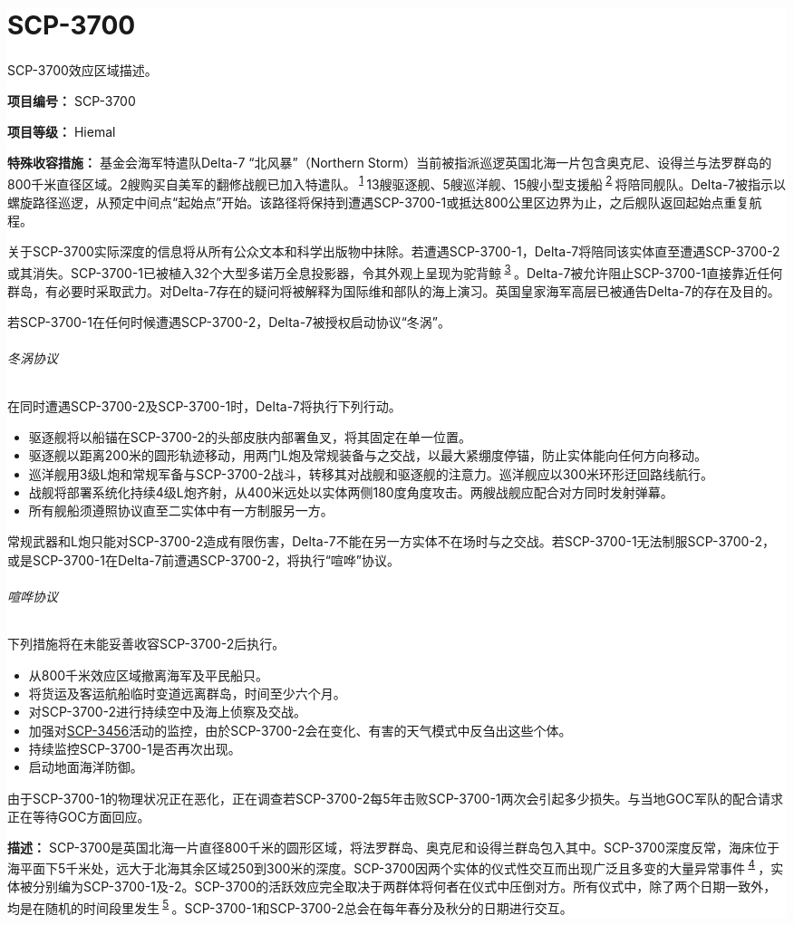 # SCP-3700
                        




SCP-3700效应区域描述。



**项目编号：** SCP-3700

**项目等级：** Hiemal

**特殊收容措施：** 基金会海军特遣队Delta-7 “北风暴”（Northern Storm）当前被指派巡逻英国北海一片包含奥克尼、设得兰与法罗群岛的800千米直径区域。2艘购买自美军的翻修战舰已加入特遣队。<sup class='footnoteref'>
 <a shape='rect' class='footnoteref' id='footnoteref-1' href='javascript:;' onclick='WIKIDOT.page.utils.scrollToReference(&apos;footnote-1&apos;)'>1</a>
</sup>13艘驱逐舰、5艘巡洋舰、15艘小型支援船<sup class='footnoteref'>
 <a shape='rect' class='footnoteref' id='footnoteref-2' href='javascript:;' onclick='WIKIDOT.page.utils.scrollToReference(&apos;footnote-2&apos;)'>2</a>
</sup>将陪同舰队。Delta-7被指示以螺旋路径巡逻，从预定中间点“起始点”开始。该路径将保持到遭遇SCP-3700-1或抵达800公里区边界为止，之后舰队返回起始点重复航程。

关于SCP-3700实际深度的信息将从所有公众文本和科学出版物中抹除。若遭遇SCP-3700-1，Delta-7将陪同该实体直至遭遇SCP-3700-2或其消失。SCP-3700-1已被植入32个大型多诺万全息投影器，令其外观上呈现为驼背鲸<sup class='footnoteref'>
 <a shape='rect' class='footnoteref' id='footnoteref-3' href='javascript:;' onclick='WIKIDOT.page.utils.scrollToReference(&apos;footnote-3&apos;)'>3</a>
</sup>。Delta-7被允许阻止SCP-3700-1直接靠近任何群岛，有必要时采取武力。对Delta-7存在的疑问将被解释为国际维和部队的海上演习。英国皇家海军高层已被通告Delta-7的存在及目的。

若SCP-3700-1在任何时候遭遇SCP-3700-2，Delta-7被授权启动协议“冬涡”。

###### 冬涡协议

在同时遭遇SCP-3700-2及SCP-3700-1时，Delta-7将执行下列行动。

- 驱逐舰将以船锚在SCP-3700-2的头部皮肤内部署鱼叉，将其固定在单一位置。
- 驱逐舰以距离200米的圆形轨迹移动，用两门L炮及常规装备与之交战，以最大紧绷度停锚，防止实体能向任何方向移动。
- 巡洋舰用3级L炮和常规军备与SCP-3700-2战斗，转移其对战舰和驱逐舰的注意力。巡洋舰应以300米环形迂回路线航行。
- 战舰将部署系统化持续4级L炮齐射，从400米远处以实体两侧180度角度攻击。两艘战舰应配合对方同时发射弹幕。
- 所有舰船须遵照协议直至二实体中有一方制服另一方。

常规武器和L炮只能对SCP-3700-2造成有限伤害，Delta-7不能在另一方实体不在场时与之交战。若SCP-3700-1无法制服SCP-3700-2，或是SCP-3700-1在Delta-7前遭遇SCP-3700-2，将执行“喧哗”协议。

###### 喧哗协议

下列措施将在未能妥善收容SCP-3700-2后执行。

- 从800千米效应区域撤离海军及平民船只。
- 将货运及客运航船临时变道远离群岛，时间至少六个月。
- 对SCP-3700-2进行持续空中及海上侦察及交战。
- 加强对[SCP-3456](/scp-3456)活动的监控，由於SCP-3700-2会在变化、有害的天气模式中反刍出这些个体。
- 持续监控SCP-3700-1是否再次出现。
- 启动地面海洋防御。

由于SCP-3700-1的物理状况正在恶化，正在调查若SCP-3700-2每5年击败SCP-3700-1两次会引起多少损失。与当地GOC军队的配合请求正在等待GOC方面回应。

**描述：** SCP-3700是英国北海一片直径800千米的圆形区域，将法罗群岛、奥克尼和设得兰群岛包入其中。SCP-3700深度反常，海床位于海平面下5千米处，远大于北海其余区域250到300米的深度。SCP-3700因两个实体的仪式性交互而出现广泛且多变的大量异常事件<sup class='footnoteref'>
 <a shape='rect' class='footnoteref' id='footnoteref-4' href='javascript:;' onclick='WIKIDOT.page.utils.scrollToReference(&apos;footnote-4&apos;)'>4</a>
</sup>，实体被分别编为SCP-3700-1及-2。SCP-3700的活跃效应完全取决于两群体将何者在仪式中压倒对方。所有仪式中，除了两个日期一致外，均是在随机的时间段里发生<sup class='footnoteref'>
 <a shape='rect' class='footnoteref' id='footnoteref-5' href='javascript:;' onclick='WIKIDOT.page.utils.scrollToReference(&apos;footnote-5&apos;)'>5</a>
</sup>。SCP-3700-1和SCP-3700-2总会在每年春分及秋分的日期进行交互。

